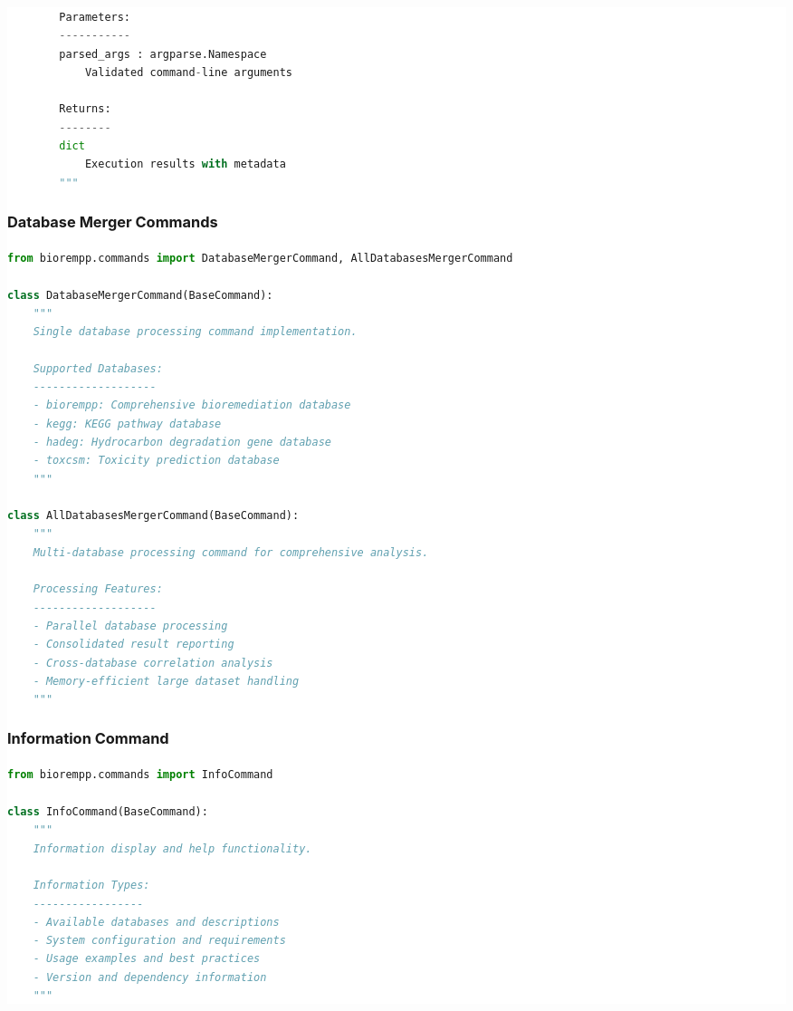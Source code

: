 ```python
        Parameters:
        -----------
        parsed_args : argparse.Namespace
            Validated command-line arguments

        Returns:
        --------
        dict
            Execution results with metadata
        """
```

### Database Merger Commands

```python
from biorempp.commands import DatabaseMergerCommand, AllDatabasesMergerCommand

class DatabaseMergerCommand(BaseCommand):
    """
    Single database processing command implementation.

    Supported Databases:
    -------------------
    - biorempp: Comprehensive bioremediation database
    - kegg: KEGG pathway database
    - hadeg: Hydrocarbon degradation gene database
    - toxcsm: Toxicity prediction database
    """

class AllDatabasesMergerCommand(BaseCommand):
    """
    Multi-database processing command for comprehensive analysis.

    Processing Features:
    -------------------
    - Parallel database processing
    - Consolidated result reporting
    - Cross-database correlation analysis
    - Memory-efficient large dataset handling
    """
```

### Information Command

```python
from biorempp.commands import InfoCommand

class InfoCommand(BaseCommand):
    """
    Information display and help functionality.

    Information Types:
    -----------------
    - Available databases and descriptions
    - System configuration and requirements
    - Usage examples and best practices
    - Version and dependency information
    """
```
